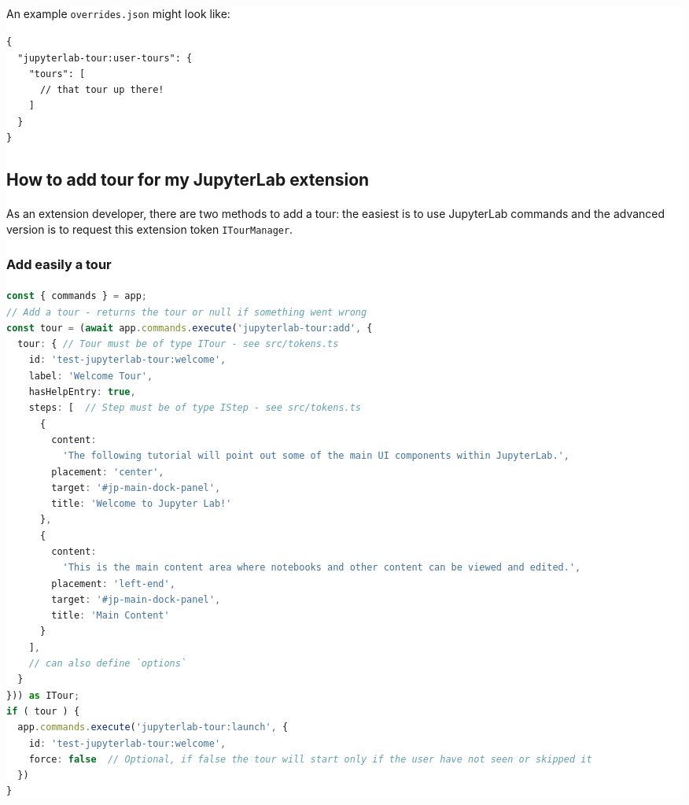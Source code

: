 An example `overrides.json` might look like:
```json5
{
  "jupyterlab-tour:user-tours": {
    "tours": [
      // that tour up there!
    ]
  }
}
```

[overrides.json]: https://jupyterlab.readthedocs.io/en/stable/user/directories.html#overrides-json

## How to add tour for my JupyterLab extension

As an extension developer, there are two methods to add a tour: the easiest is to use JupyterLab commands and the advanced version is to request this
extension token `ITourManager`.

### Add easily a tour

```ts
const { commands } = app;
// Add a tour - returns the tour or null if something went wrong
const tour = (await app.commands.execute('jupyterlab-tour:add', {
  tour: { // Tour must be of type ITour - see src/tokens.ts
    id: 'test-jupyterlab-tour:welcome',
    label: 'Welcome Tour',
    hasHelpEntry: true,
    steps: [  // Step must be of type IStep - see src/tokens.ts
      {
        content:
          'The following tutorial will point out some of the main UI components within JupyterLab.',
        placement: 'center',
        target: '#jp-main-dock-panel',
        title: 'Welcome to Jupyter Lab!'
      },
      {
        content:
          'This is the main content area where notebooks and other content can be viewed and edited.',
        placement: 'left-end',
        target: '#jp-main-dock-panel',
        title: 'Main Content'
      }
    ],
    // can also define `options`
  }
})) as ITour;
if ( tour ) {
  app.commands.execute('jupyterlab-tour:launch', {
    id: 'test-jupyterlab-tour:welcome',
    force: false  // Optional, if false the tour will start only if the user have not seen or skipped it
  })
}
```


[pageConfig.json]: https://jupyterlab.readthedocs.io/en/stable/user/directories.html#labconfig-directories